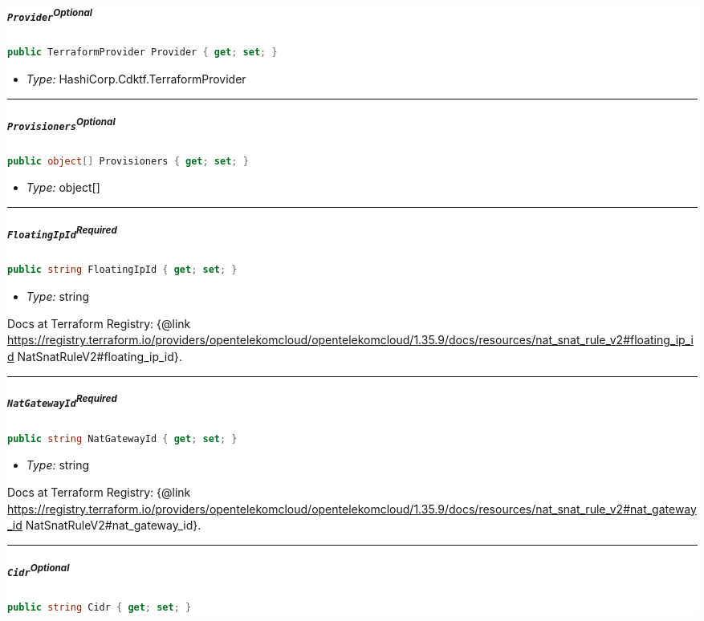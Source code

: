 ##### `Provider`<sup>Optional</sup> <a name="Provider" id="@cdktf/provider-opentelekomcloud.natSnatRuleV2.NatSnatRuleV2Config.property.provider"></a>

```csharp
public TerraformProvider Provider { get; set; }
```

- *Type:* HashiCorp.Cdktf.TerraformProvider

---

##### `Provisioners`<sup>Optional</sup> <a name="Provisioners" id="@cdktf/provider-opentelekomcloud.natSnatRuleV2.NatSnatRuleV2Config.property.provisioners"></a>

```csharp
public object[] Provisioners { get; set; }
```

- *Type:* object[]

---

##### `FloatingIpId`<sup>Required</sup> <a name="FloatingIpId" id="@cdktf/provider-opentelekomcloud.natSnatRuleV2.NatSnatRuleV2Config.property.floatingIpId"></a>

```csharp
public string FloatingIpId { get; set; }
```

- *Type:* string

Docs at Terraform Registry: {@link https://registry.terraform.io/providers/opentelekomcloud/opentelekomcloud/1.35.9/docs/resources/nat_snat_rule_v2#floating_ip_id NatSnatRuleV2#floating_ip_id}.

---

##### `NatGatewayId`<sup>Required</sup> <a name="NatGatewayId" id="@cdktf/provider-opentelekomcloud.natSnatRuleV2.NatSnatRuleV2Config.property.natGatewayId"></a>

```csharp
public string NatGatewayId { get; set; }
```

- *Type:* string

Docs at Terraform Registry: {@link https://registry.terraform.io/providers/opentelekomcloud/opentelekomcloud/1.35.9/docs/resources/nat_snat_rule_v2#nat_gateway_id NatSnatRuleV2#nat_gateway_id}.

---

##### `Cidr`<sup>Optional</sup> <a name="Cidr" id="@cdktf/provider-opentelekomcloud.natSnatRuleV2.NatSnatRuleV2Config.property.cidr"></a>

```csharp
public string Cidr { get; set; }
```
